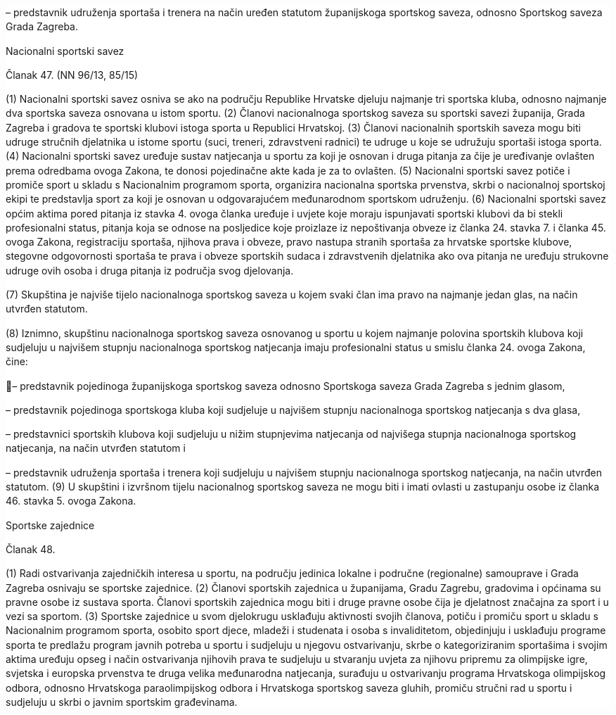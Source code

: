 – predstavnik udruženja sportaša i trenera na način uređen statutom županijskoga sportskog
saveza, odnosno Sportskog saveza Grada Zagreba.

Nacionalni sportski savez

Članak 47. (NN 96/13, 85/15)

(1) Nacionalni sportski savez osniva se ako na području Republike Hrvatske djeluju najmanje
tri sportska kluba, odnosno najmanje dva sportska saveza osnovana u istom sportu.
(2) Članovi nacionalnoga sportskog saveza su sportski savezi županija, Grada Zagreba i
gradova te sportski klubovi istoga sporta u Republici Hrvatskoj.
(3) Članovi nacionalnih sportskih saveza mogu biti udruge stručnih djelatnika u istome sportu
(suci, treneri, zdravstveni radnici) te udruge u koje se udružuju sportaši istoga sporta.
(4) Nacionalni sportski savez uređuje sustav natjecanja u sportu za koji je osnovan i druga
pitanja za čije je uređivanje ovlašten prema odredbama ovoga Zakona, te donosi pojedinačne
akte kada je za to ovlašten.
(5) Nacionalni sportski savez potiče i promiče sport u skladu s Nacionalnim programom
sporta, organizira nacionalna sportska prvenstva, skrbi o nacionalnoj sportskoj ekipi te
predstavlja sport za koji je osnovan u odgovarajućem međunarodnom sportskom udruženju.
(6) Nacionalni sportski savez općim aktima pored pitanja iz stavka 4. ovoga članka uređuje i
uvjete koje moraju ispunjavati sportski klubovi da bi stekli profesionalni status, pitanja koja
se odnose na posljedice koje proizlaze iz nepoštivanja obveze iz članka 24. stavka 7. i članka
45. ovoga Zakona, registraciju sportaša, njihova prava i obveze, pravo nastupa stranih
sportaša za hrvatske sportske klubove, stegovne odgovornosti sportaša te prava i obveze
sportskih sudaca i zdravstvenih djelatnika ako ova pitanja ne uređuju strukovne udruge ovih
osoba i druga pitanja iz područja svog djelovanja.

(7) Skupština je najviše tijelo nacionalnoga sportskog saveza u kojem svaki član ima pravo na
najmanje jedan glas, na način utvrđen statutom.

(8) Iznimno, skupštinu nacionalnoga sportskog saveza osnovanog u sportu u kojem najmanje
polovina sportskih klubova koji sudjeluju u najvišem stupnju nacionalnoga sportskog
natjecanja imaju profesionalni status u smislu članka 24. ovoga Zakona, čine:

– predstavnik pojedinoga županijskoga sportskog saveza odnosno Sportskoga saveza Grada
Zagreba s jednim glasom,

– predstavnik pojedinoga sportskoga kluba koji sudjeluje u najvišem stupnju nacionalnoga
sportskog natjecanja s dva glasa,

– predstavnici sportskih klubova koji sudjeluju u nižim stupnjevima natjecanja od najvišega
stupnja nacionalnoga sportskog natjecanja, na način utvrđen statutom i

– predstavnik udruženja sportaša i trenera koji sudjeluju u najvišem stupnju nacionalnoga
sportskog natjecanja, na način utvrđen statutom.
(9) U skupštini i izvršnom tijelu nacionalnog sportskog saveza ne mogu biti i imati ovlasti u
zastupanju osobe iz članka 46. stavka 5. ovoga Zakona.

Sportske zajednice

Članak 48.

(1) Radi ostvarivanja zajedničkih interesa u sportu, na području jedinica lokalne i područne
(regionalne) samouprave i Grada Zagreba osnivaju se sportske zajednice.
(2) Članovi sportskih zajednica u županijama, Gradu Zagrebu, gradovima i općinama su
pravne osobe iz sustava sporta. Članovi sportskih zajednica mogu biti i druge pravne osobe
čija je djelatnost značajna za sport i u vezi sa sportom.
(3) Sportske zajednice u svom djelokrugu usklađuju aktivnosti svojih članova, potiču i
promiču sport u skladu s Nacionalnim programom sporta, osobito sport djece, mladeži i
studenata i osoba s invaliditetom, objedinjuju i usklađuju programe sporta te predlažu
program javnih potreba u sportu i sudjeluju u njegovu ostvarivanju, skrbe o kategoriziranim
sportašima i svojim aktima uređuju opseg i način ostvarivanja njihovih prava te sudjeluju u
stvaranju uvjeta za njihovu pripremu za olimpijske igre, svjetska i europska prvenstva te
druga velika međunarodna natjecanja, surađuju u ostvarivanju programa Hrvatskoga
olimpijskog odbora, odnosno Hrvatskoga paraolimpijskog odbora i Hrvatskoga sportskog
saveza gluhih, promiču stručni rad u sportu i sudjeluju u skrbi o javnim sportskim
građevinama.
